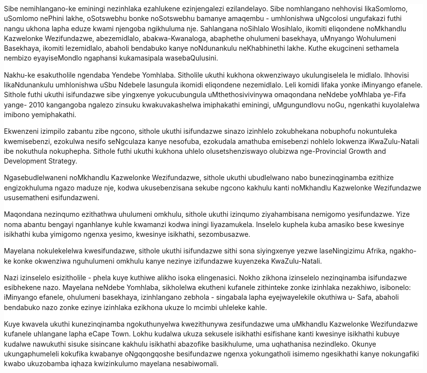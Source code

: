 Sibe nemihlangano-ke eminingi nezinhlaka ezahlukene ezinjengalezi
ezilandelayo. Sibe nomhlangano nehhovisi likaSomlomo, uSomlomo nePhini
lakhe, oSotswebhu bonke noSotswebhu bamanye amaqembu - umhlonishwa
uNgcolosi ungufakazi futhi nangu ukhona lapha eduze kwami njengoba
ngikhuluma nje.
Sahlangana noSihlalo Wosihlalo, ikomiti eliqondene noMkhandlu Kazwelonke
Wezifundazwe, abezemidlalo, abakwa-Kwanaloga, abaphethe ohulumeni
basekhaya, uMnyango Wohulumeni Basekhaya, ikomiti lezemidlalo, abaholi
bendabuko kanye noNdunankulu neKhabhinethi lakhe. Kuthe ekugcineni
sethamela nembizo eyayiseMondlo ngaphansi kukamasipala wasebaQulusini.

Nakhu-ke esakutholile ngendaba Yendebe Yomhlaba. Sitholile ukuthi kukhona
okwenziwayo ukulungiselela le midlalo. Ihhovisi likaNdunankulu umhlonishwa
uSbu Ndebele lasungula ikomidi eliqondene nezemidlalo. Leli komidi lifaka
yonke iMinyango efanele. Sithole futhi ukuthi isifundazwe sibe yingxenye
yokucubungula uMthethosivivinywa omaqondana neNdebe yoMhlaba ye-Fifa yange-
2010 kangangoba ngalezo zinsuku kwakuvakashelwa imiphakathi eminingi,
uMgungundlovu noGu, ngenkathi kuyolalelwa imibono yemiphakathi.

Ekwenzeni izimpilo zabantu zibe ngcono, sithole ukuthi isifundazwe sinazo
izinhlelo zokubhekana nobuphofu nokuntuleka kwemisebenzi, ezokulwa nesifo
seNgculaza kanye nesofuba, ezokudala amathuba emisebenzi nohlelo lokwenza
iKwaZulu-Natali ibe nokuthula nokuphepha. Sithole futhi ukuthi kukhona
uhlelo olusetshenziswayo olubizwa nge-Provincial Growth and Development
Strategy.

Ngasebudlelwaneni noMkhandlu Kazwelonke Wezifundazwe, sithole ukuthi
ubudlelwano nabo bunezinqginamba ezithize engizokhuluma ngazo maduze nje,
kodwa ukusebenzisana sekube ngcono kakhulu kanti noMkhandlu Kazwelonke
Wezifundazwe ususematheni esifundazweni.

Maqondana nezinqumo ezithathwa uhulumeni omkhulu, sithole ukuthi izinqumo
ziyahambisana nemigomo yesifundazwe. Yize noma abantu bengayi nganhlanye
kuhle kwamanzi kodwa iningi liyazamukela. Inselelo kuphela kuba amasiko
bese kwesinye isikhathi kuba yimigomo ngenxa yesimo, kwesinye isikhathi,
sezombusazwe.

Mayelana nokulekelelwa kwesifundazwe, sithole ukuthi isifundazwe sithi sona
siyingxenye yezwe laseNingizimu Afrika, ngakho-ke konke okwenziwa
nguhulumeni omkhulu kanye nezinye izifundazwe kuyenzeka KwaZulu-Natali.

Nazi izinselelo esizitholile - phela kuye kuthiwe alikho isoka
elingenasici. Nokho zikhona izinselelo nezinqinamba isifundazwe esibhekene
nazo. Mayelana neNdebe Yomhlaba, sikholelwa ekutheni kufanele zithinteke
zonke izinhlaka nezakhiwo, isibonelo: iMinyango efanele, ohulumeni
basekhaya, izinhlangano zebhola - singabala lapha eyejwayelekile okuthiwa u-
Safa, abaholi bendabuko nazo zonke ezinye izinhlaka ezikhona ukuze lo
mcimbi uhleleke kahle.

Kuye kwavela ukuthi kunezinqinamba ngokuthunyelwa kwezithunywa zesifundazwe
uma uMkhandlu Kazwelonke Wezifundazwe kufanele uhlangane lapha eCape Town.
Lokhu kudalwa ukuza sekusele isikhathi esifishane kanti kwesinye isikhathi
kubuye kudalwe nawukuthi sisuke sisincane kakhulu isikhathi abazofike
basikhulume, uma uqhathanisa nezindleko. Okunye ukungaphumeleli kokufika
kwabanye oNgqongqoshe besifundazwe ngenxa yokungatholi isimemo ngesikhathi
kanye nokungafiki kwabo ukuzobamba iqhaza kwizinkulumo mayelana
nesabiwomali.

